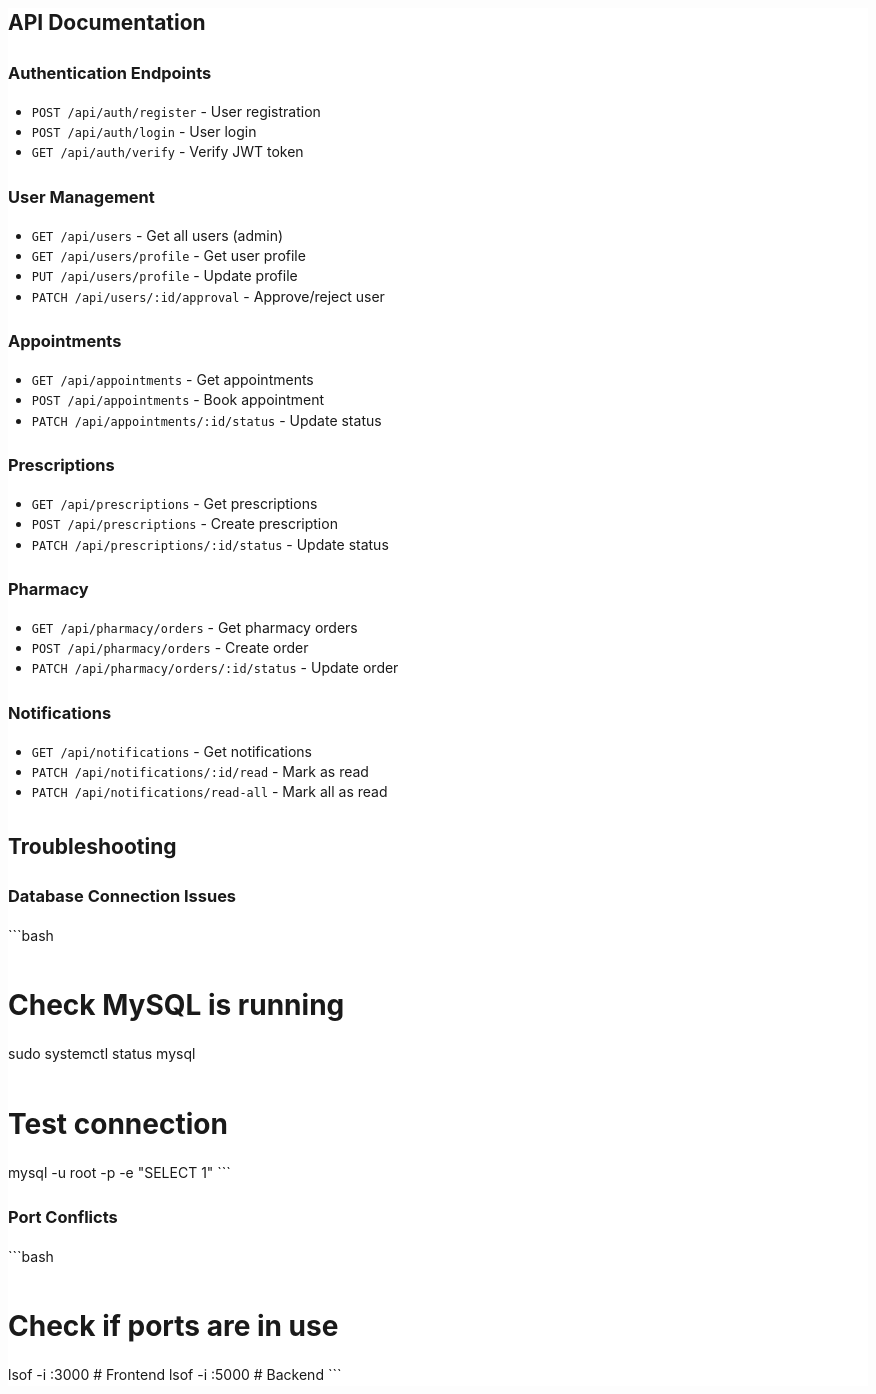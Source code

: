 ## API Documentation

### Authentication Endpoints
- `POST /api/auth/register` - User registration
- `POST /api/auth/login` - User login
- `GET /api/auth/verify` - Verify JWT token

### User Management
- `GET /api/users` - Get all users (admin)
- `GET /api/users/profile` - Get user profile
- `PUT /api/users/profile` - Update profile
- `PATCH /api/users/:id/approval` - Approve/reject user

### Appointments
- `GET /api/appointments` - Get appointments
- `POST /api/appointments` - Book appointment
- `PATCH /api/appointments/:id/status` - Update status

### Prescriptions
- `GET /api/prescriptions` - Get prescriptions
- `POST /api/prescriptions` - Create prescription
- `PATCH /api/prescriptions/:id/status` - Update status

### Pharmacy
- `GET /api/pharmacy/orders` - Get pharmacy orders
- `POST /api/pharmacy/orders` - Create order
- `PATCH /api/pharmacy/orders/:id/status` - Update order

### Notifications
- `GET /api/notifications` - Get notifications
- `PATCH /api/notifications/:id/read` - Mark as read
- `PATCH /api/notifications/read-all` - Mark all as read

## Troubleshooting

### Database Connection Issues
\`\`\`bash
# Check MySQL is running
sudo systemctl status mysql

# Test connection
mysql -u root -p -e "SELECT 1"
\`\`\`

### Port Conflicts
\`\`\`bash
# Check if ports are in use
lsof -i :3000  # Frontend
lsof -i :5000  # Backend
\`\`\`
